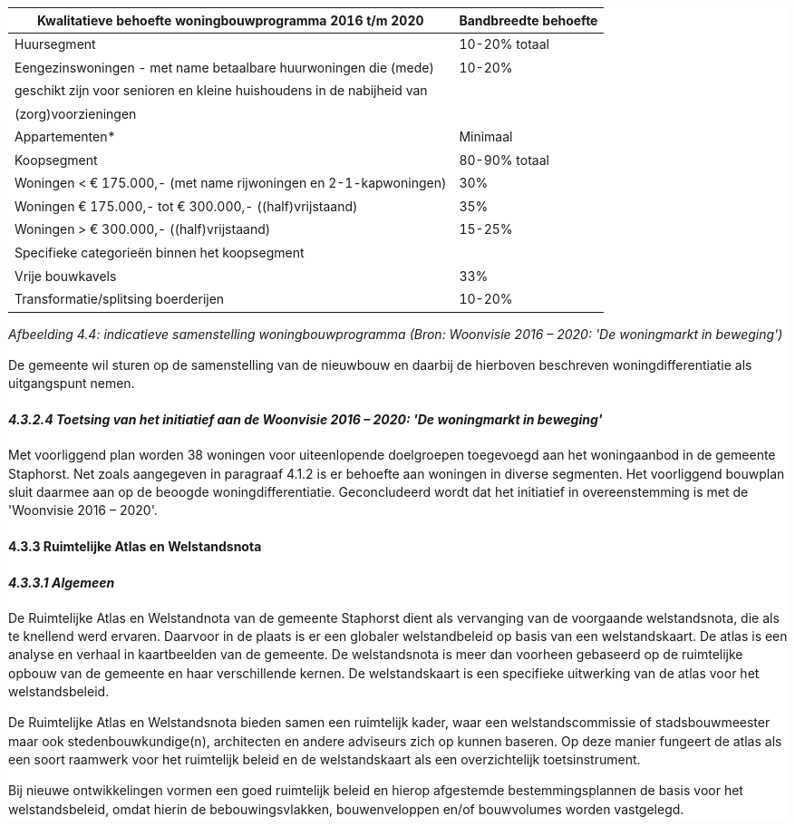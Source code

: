 | Kwalitatieve behoefte woningbouwprogramma 2016 t/m 2020               | Bandbreedte behoefte |
|-----------------------------------------------------------------------|----------------------|
| Huursegment                                                           | 10-20% totaal        |
| Eengezinswoningen - met name betaalbare huurwoningen die (mede)       | 10-20%               |
| geschikt zijn voor senioren en kleine huishoudens in de nabijheid van |                      |
| (zorg)voorzieningen                                                   |                      |
| Appartementen*                                                        | Minimaal             |
| Koopsegment                                                           | 80-90% totaal        |
| Woningen < € 175.000,- (met name rijwoningen en 2-1-kapwoningen)      | 30%                  |
| Woningen € 175.000,- tot € 300.000,- ((half)vrijstaand)               | 35%                  |
| Woningen > € 300.000,- ((half)vrijstaand)                             | 15-25%               |
| Specifieke categorieën binnen het koopsegment                         |                      |
| Vrije bouwkavels                                                      | 33%                  |
| Transformatie/splitsing boerderijen                                   | 10-20%               |

*Afbeelding 4.4: indicatieve samenstelling woningbouwprogramma (Bron: Woonvisie 2016 – 2020: 'De woningmarkt in beweging')*

De gemeente wil sturen op de samenstelling van de nieuwbouw en daarbij de hierboven beschreven woningdifferentiatie als uitgangspunt nemen.

#### *4.3.2.4 Toetsing van het initiatief aan de Woonvisie 2016 – 2020: 'De woningmarkt in beweging'*

Met voorliggend plan worden 38 woningen voor uiteenlopende doelgroepen toegevoegd aan het woningaanbod in de gemeente Staphorst. Net zoals aangegeven in paragraaf 4.1.2 is er behoefte aan woningen in diverse segmenten. Het voorliggend bouwplan sluit daarmee aan op de beoogde woningdifferentiatie. Geconcludeerd wordt dat het initiatief in overeenstemming is met de 'Woonvisie 2016 – 2020'.

#### **4.3.3 Ruimtelijke Atlas en Welstandsnota**

#### *4.3.3.1 Algemeen*

De Ruimtelijke Atlas en Welstandnota van de gemeente Staphorst dient als vervanging van de voorgaande welstandsnota, die als te knellend werd ervaren. Daarvoor in de plaats is er een globaler welstandbeleid op basis van een welstandskaart. De atlas is een analyse en verhaal in kaartbeelden van de gemeente. De welstandsnota is meer dan voorheen gebaseerd op de ruimtelijke opbouw van de gemeente en haar verschillende kernen. De welstandskaart is een specifieke uitwerking van de atlas voor het welstandsbeleid.

De Ruimtelijke Atlas en Welstandsnota bieden samen een ruimtelijk kader, waar een welstandscommissie of stadsbouwmeester maar ook stedenbouwkundige(n), architecten en andere adviseurs zich op kunnen baseren. Op deze manier fungeert de atlas als een soort raamwerk voor het ruimtelijk beleid en de welstandskaart als een overzichtelijk toetsinstrument.

Bij nieuwe ontwikkelingen vormen een goed ruimtelijk beleid en hierop afgestemde bestemmingsplannen de basis voor het welstandsbeleid, omdat hierin de bebouwingsvlakken, bouwenveloppen en/of bouwvolumes worden vastgelegd.

